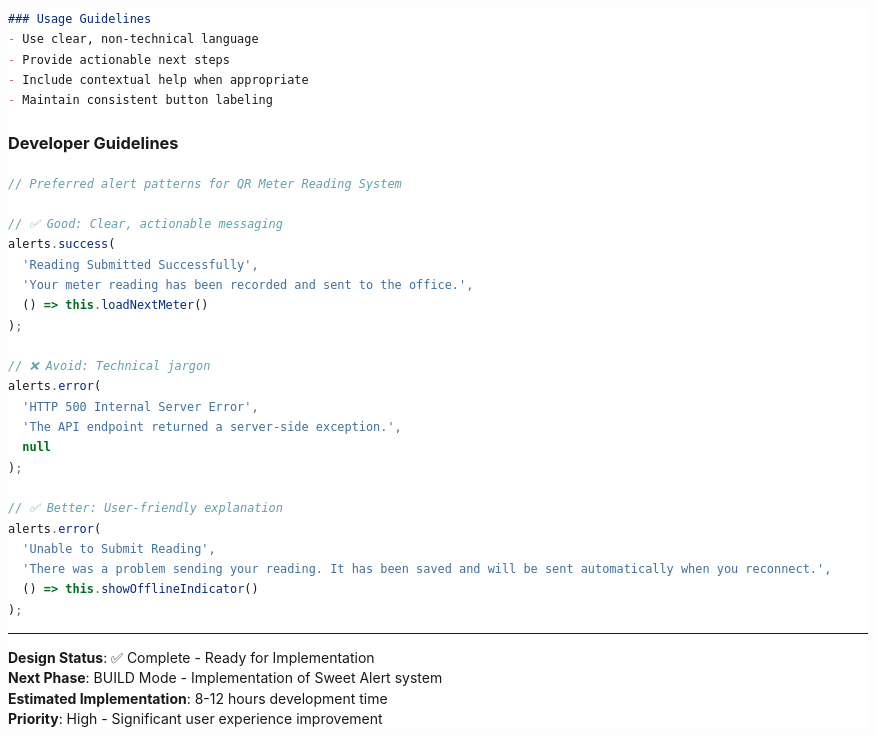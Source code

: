 ```markdown
### Usage Guidelines
- Use clear, non-technical language
- Provide actionable next steps
- Include contextual help when appropriate
- Maintain consistent button labeling
```

### Developer Guidelines
```javascript
// Preferred alert patterns for QR Meter Reading System

// ✅ Good: Clear, actionable messaging
alerts.success(
  'Reading Submitted Successfully',
  'Your meter reading has been recorded and sent to the office.',
  () => this.loadNextMeter()
);

// ❌ Avoid: Technical jargon
alerts.error(
  'HTTP 500 Internal Server Error',
  'The API endpoint returned a server-side exception.',
  null
);

// ✅ Better: User-friendly explanation
alerts.error(
  'Unable to Submit Reading',
  'There was a problem sending your reading. It has been saved and will be sent automatically when you reconnect.',
  () => this.showOfflineIndicator()
);
```

---

**Design Status**: ✅ Complete - Ready for Implementation  
**Next Phase**: BUILD Mode - Implementation of Sweet Alert system  
**Estimated Implementation**: 8-12 hours development time  
**Priority**: High - Significant user experience improvement
